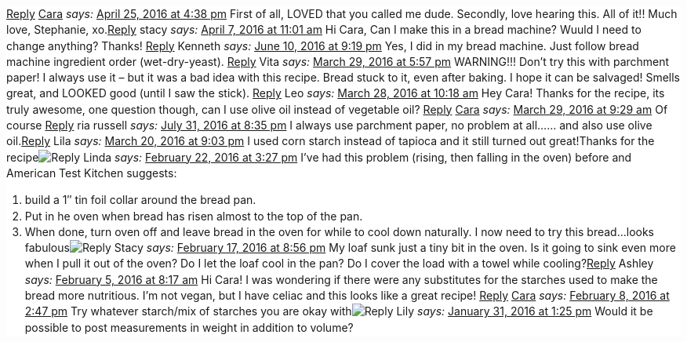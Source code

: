 [Reply](http://www.forkandbeans.com/2014/01/01/gluten-free-vegan-bread/?replytocom=203653#respond)			[Cara](http://forkandbeans.com/) *says:*	[April 25, 2016 at 4:38 pm](http://www.forkandbeans.com/2014/01/01/gluten-free-vegan-bread/#comment-203661)	First of all, LOVED that you called me dude. Secondly, love hearing this. All of it!! Much love, Stephanie, xo.[Reply](http://www.forkandbeans.com/2014/01/01/gluten-free-vegan-bread/?replytocom=203661#respond)			stacy *says:*	[April 7, 2016 at 11:01 am](http://www.forkandbeans.com/2014/01/01/gluten-free-vegan-bread/#comment-195583)	Hi Cara, Can I make this in a bread machine? Wuuld I need to change anything? Thanks!
[Reply](http://www.forkandbeans.com/2014/01/01/gluten-free-vegan-bread/?replytocom=195583#respond)			Kenneth *says:*	[June 10, 2016 at 9:19 pm](http://www.forkandbeans.com/2014/01/01/gluten-free-vegan-bread/#comment-216983)	Yes, I did in my bread machine. Just follow bread machine ingredient order (wet-dry-yeast).
[Reply](http://www.forkandbeans.com/2014/01/01/gluten-free-vegan-bread/?replytocom=216983#respond)			Vita *says:*	[March 29, 2016 at 5:57 pm](http://www.forkandbeans.com/2014/01/01/gluten-free-vegan-bread/#comment-190293)	WARNING!!! Don’t try this with parchment paper! I always use it – but it was a bad idea with this recipe. Bread stuck to it, even after baking.  I hope it can be salvaged! Smells great, and LOOKED good (until I saw the stick).
[Reply](http://www.forkandbeans.com/2014/01/01/gluten-free-vegan-bread/?replytocom=190293#respond)			Leo *says:*	[March 28, 2016 at 10:18 am](http://www.forkandbeans.com/2014/01/01/gluten-free-vegan-bread/#comment-189167)	Hey Cara! Thanks for the recipe, its truly awesome, one question though, can I use olive oil instead of vegetable oil?
[Reply](http://www.forkandbeans.com/2014/01/01/gluten-free-vegan-bread/?replytocom=189167#respond)			[Cara](http://forkandbeans.com/) *says:*	[March 29, 2016 at 9:29 am](http://www.forkandbeans.com/2014/01/01/gluten-free-vegan-bread/#comment-189928)	Of course [Reply](http://www.forkandbeans.com/2014/01/01/gluten-free-vegan-bread/?replytocom=189928#respond)			ria russell *says:*	[July 31, 2016 at 8:35 pm](http://www.forkandbeans.com/2014/01/01/gluten-free-vegan-bread/#comment-232784)	I always use parchment paper, no problem at all…… and also use olive oil.[Reply](http://www.forkandbeans.com/2014/01/01/gluten-free-vegan-bread/?replytocom=232784#respond)			Lila *says:*	[March 20, 2016 at 9:03 pm](http://www.forkandbeans.com/2014/01/01/gluten-free-vegan-bread/#comment-184672)	I used corn starch instead of tapioca and it still turned out great!Thanks for the recipe![Reply](http://www.forkandbeans.com/2014/01/01/gluten-free-vegan-bread/?replytocom=184672#respond)			Linda *says:*	[February 22, 2016 at 3:27 pm](http://www.forkandbeans.com/2014/01/01/gluten-free-vegan-bread/#comment-176068)	I’ve had this problem (rising, then falling in the oven) before and American Test Kitchen suggests:
1) build a 1″ tin foil collar around the bread pan.
2) Put in he oven when bread has risen almost to the top of the pan.
3) When done, turn oven off and leave bread in the oven for while to cool down naturally.
I now need to try this bread…looks fabulous![Reply](http://www.forkandbeans.com/2014/01/01/gluten-free-vegan-bread/?replytocom=176068#respond)			Stacy *says:*	[February 17, 2016 at 8:56 pm](http://www.forkandbeans.com/2014/01/01/gluten-free-vegan-bread/#comment-174673)	My loaf sunk just a tiny bit in the oven. Is it going to sink even more when I pull it out of the oven? Do I let the loaf cool in the pan? Do I cover the load with a towel while cooling?[Reply](http://www.forkandbeans.com/2014/01/01/gluten-free-vegan-bread/?replytocom=174673#respond)			Ashley *says:*	[February 5, 2016 at 8:17 am](http://www.forkandbeans.com/2014/01/01/gluten-free-vegan-bread/#comment-170082)	Hi Cara! I was wondering if there were any substitutes for the starches used to make the bread more nutritious. I’m not vegan, but I have celiac and this looks like a great recipe!
[Reply](http://www.forkandbeans.com/2014/01/01/gluten-free-vegan-bread/?replytocom=170082#respond)			[Cara](http://forkandbeans.com/) *says:*	[February 8, 2016 at 2:47 pm](http://www.forkandbeans.com/2014/01/01/gluten-free-vegan-bread/#comment-171335)	Try whatever starch/mix of starches you are okay with![Reply](http://www.forkandbeans.com/2014/01/01/gluten-free-vegan-bread/?replytocom=171335#respond)			Lily *says:*	[January 31, 2016 at 1:25 pm](http://www.forkandbeans.com/2014/01/01/gluten-free-vegan-bread/#comment-168469)	Would it be possible to post measurements in weight in addition to volume?